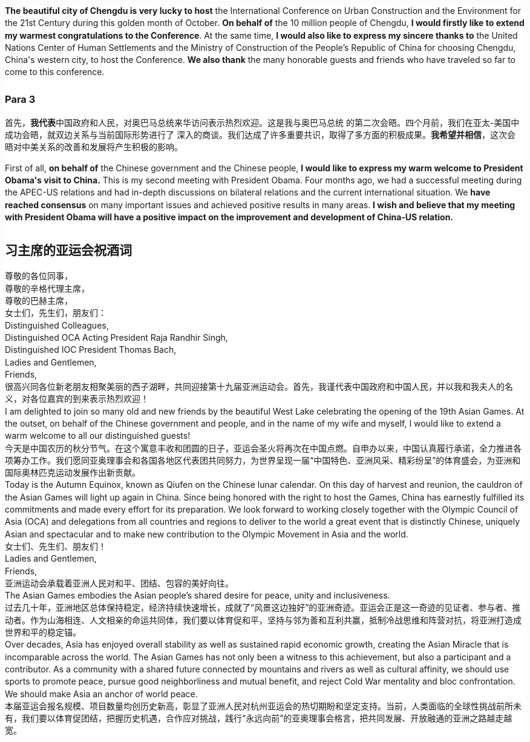 **The beautiful city of Chengdu is very lucky to host** the International Conference on Urban Construction and the Environment for the 21st Century during this golden month of October. **On behalf of** the 10 million people of Chengdu, **I would firstly like to extend my warmest congratulations to the Conference**. At the same time, **I would also like to express my sincere thanks to** the United Nations Center of Human Settlements and the Ministry of Construction of the People’s Republic of China for choosing Chengdu, China's western city, to host the Conference. **We also thank** the many honorable guests and friends who have traveled so far to come to this conference.

### Para 3

首先，**我代表**中国政府和人民，对奥巴马总统来华访问表示热烈欢迎。这是我与奥巴马总统
的第二次会晤。四个月前，我们在亚太-美国中成功会晤，就双边关系与当前国际形势进行了
深入的商谈。我们达成了许多重要共识，取得了多方面的积极成果。**我希望并相信**，这次会
晤对中美关系的改善和发展将产生积极的影响。

First of all, **on behalf of** the Chinese government and the Chinese people, **I would like to express my warm welcome to President Obama's visit to China.** This is my second meeting with President Obama. Four months ago, we had a successful meeting during the APEC-US relations and had in-depth discussions on bilateral relations and the current international situation. We **have reached consensus** on many important issues and achieved positive results in many areas. **I wish and believe that my meeting with President Obama will have a positive impact on the improvement and development of China-US relation.**


## 习主席的亚运会祝酒词

尊敬的各位同事，  
尊敬的辛格代理主席，  
尊敬的巴赫主席，  
女士们，先生们，朋友们：  
Distinguished Colleagues,  
Distinguished OCA Acting President Raja Randhir Singh,  
Distinguished IOC President Thomas Bach,  
Ladies and Gentlemen,  
Friends,  
很高兴同各位新老朋友相聚美丽的西子湖畔，共同迎接第十九届亚洲运动会。首先，我谨代表中国政府和中国人民，并以我和我夫人的名义，对各位嘉宾的到来表示热烈欢迎！  
I am delighted to join so many old and new friends by the beautiful West Lake celebrating the opening of the 19th Asian Games. At the outset, on behalf of the Chinese government and people, and in the name of my wife and myself, I would like to extend a warm welcome to all our distinguished guests!  
今天是中国农历的秋分节气。在这个寓意丰收和团圆的日子，亚运会圣火将再次在中国点燃。自申办以来，中国认真履行承诺，全力推进各项筹办工作。我们愿同亚奥理事会和各国各地区代表团共同努力，为世界呈现一届“中国特色、亚洲风采、精彩纷呈”的体育盛会，为亚洲和国际奥林匹克运动发展作出新贡献。  
Today is the Autumn Equinox, known as Qiufen on the Chinese lunar calendar. On this day of harvest and reunion, the cauldron of the Asian Games will light up again in China. Since being honored with the right to host the Games, China has earnestly fulfilled its commitments and made every effort for its preparation. We look forward to working closely together with the Olympic Council of Asia (OCA) and delegations from all countries and regions to deliver to the world a great event that is distinctly Chinese, uniquely Asian and spectacular and to make new contribution to the Olympic Movement in Asia and the world.  
女士们、先生们、朋友们！  
Ladies and Gentlemen,  
Friends,  
亚洲运动会承载着亚洲人民对和平、团结、包容的美好向往。  
The Asian Games embodies the Asian people’s shared desire for peace, unity and inclusiveness.  
过去几十年，亚洲地区总体保持稳定，经济持续快速增长，成就了“风景这边独好”的亚洲奇迹。亚运会正是这一奇迹的见证者、参与者、推动者。作为山海相连、人文相亲的命运共同体，我们要以体育促和平，坚持与邻为善和互利共赢，抵制冷战思维和阵营对抗，将亚洲打造成世界和平的稳定锚。  
Over decades, Asia has enjoyed overall stability as well as sustained rapid economic growth, creating the Asian Miracle that is incomparable across the world. The Asian Games has not only been a witness to this achievement, but also a participant and a contributor. As a community with a shared future connected by mountains and rivers as well as cultural affinity, we should use sports to promote peace, pursue good neighborliness and mutual benefit, and reject Cold War mentality and bloc confrontation. We should make Asia an anchor of world peace.  
本届亚运会报名规模、项目数量均创历史新高，彰显了亚洲人民对杭州亚运会的热切期盼和坚定支持。当前，人类面临的全球性挑战前所未有，我们要以体育促团结，把握历史机遇，合作应对挑战，践行“永远向前”的亚奥理事会格言，把共同发展、开放融通的亚洲之路越走越宽。  